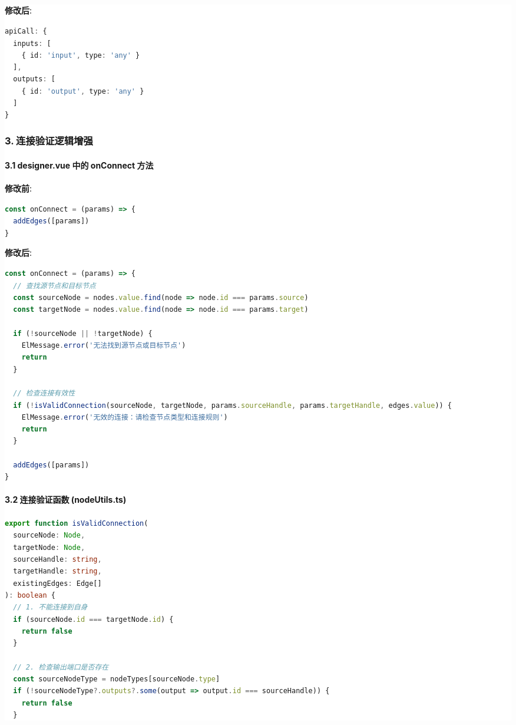 **修改后**:
```typescript
apiCall: {
  inputs: [
    { id: 'input', type: 'any' }
  ],
  outputs: [
    { id: 'output', type: 'any' }
  ]
}
```

### 3. 连接验证逻辑增强

#### 3.1 designer.vue 中的 onConnect 方法

**修改前**:
```typescript
const onConnect = (params) => {
  addEdges([params])
}
```

**修改后**:
```typescript
const onConnect = (params) => {
  // 查找源节点和目标节点
  const sourceNode = nodes.value.find(node => node.id === params.source)
  const targetNode = nodes.value.find(node => node.id === params.target)
  
  if (!sourceNode || !targetNode) {
    ElMessage.error('无法找到源节点或目标节点')
    return
  }
  
  // 检查连接有效性
  if (!isValidConnection(sourceNode, targetNode, params.sourceHandle, params.targetHandle, edges.value)) {
    ElMessage.error('无效的连接：请检查节点类型和连接规则')
    return
  }
  
  addEdges([params])
}
```

#### 3.2 连接验证函数 (nodeUtils.ts)

```typescript
export function isValidConnection(
  sourceNode: Node,
  targetNode: Node,
  sourceHandle: string,
  targetHandle: string,
  existingEdges: Edge[]
): boolean {
  // 1. 不能连接到自身
  if (sourceNode.id === targetNode.id) {
    return false
  }
  
  // 2. 检查输出端口是否存在
  const sourceNodeType = nodeTypes[sourceNode.type]
  if (!sourceNodeType?.outputs?.some(output => output.id === sourceHandle)) {
    return false
  }
```